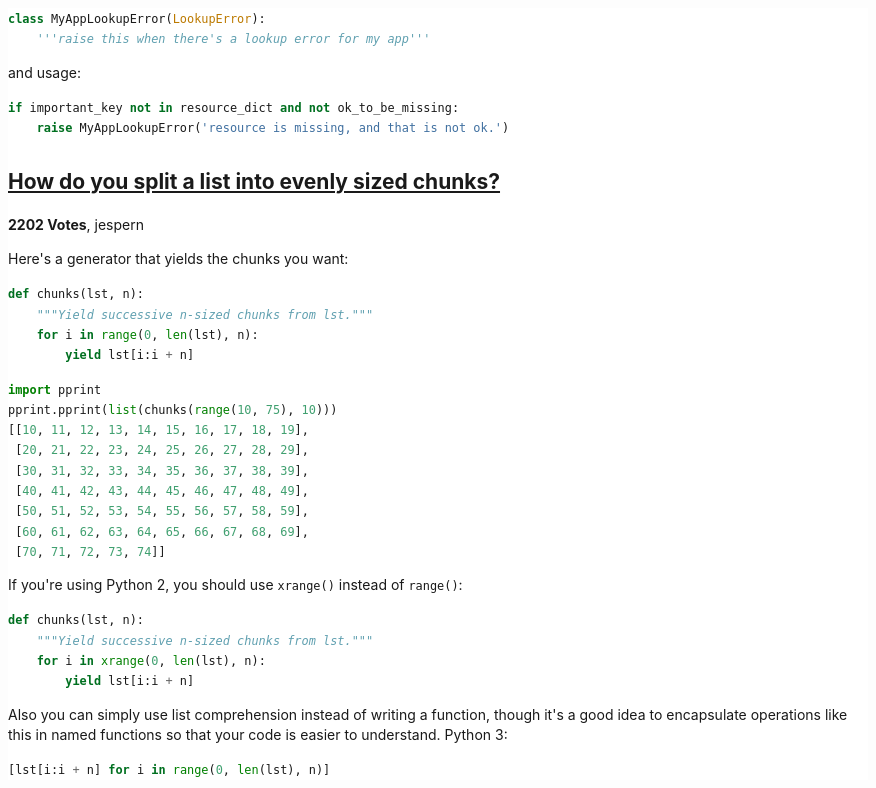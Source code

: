 ```python
class MyAppLookupError(LookupError):
    '''raise this when there's a lookup error for my app'''
```

and usage:

```python
if important_key not in resource_dict and not ok_to_be_missing:
    raise MyAppLookupError('resource is missing, and that is not ok.')
```

## [How do you split a list into evenly sized chunks?](https://stackoverflow.com/questions/312443/how-do-you-split-a-list-into-evenly-sized-chunks)

**2202 Votes**, jespern

Here's a generator that yields the chunks you want:

```python
def chunks(lst, n):
    """Yield successive n-sized chunks from lst."""
    for i in range(0, len(lst), n):
        yield lst[i:i + n]
```



```python
import pprint
pprint.pprint(list(chunks(range(10, 75), 10)))
[[10, 11, 12, 13, 14, 15, 16, 17, 18, 19],
 [20, 21, 22, 23, 24, 25, 26, 27, 28, 29],
 [30, 31, 32, 33, 34, 35, 36, 37, 38, 39],
 [40, 41, 42, 43, 44, 45, 46, 47, 48, 49],
 [50, 51, 52, 53, 54, 55, 56, 57, 58, 59],
 [60, 61, 62, 63, 64, 65, 66, 67, 68, 69],
 [70, 71, 72, 73, 74]]
```


If you're using Python 2, you should use `xrange()` instead of `range()`:

```python
def chunks(lst, n):
    """Yield successive n-sized chunks from lst."""
    for i in xrange(0, len(lst), n):
        yield lst[i:i + n]
```


Also you can simply use list comprehension instead of writing a function, though it's a good idea to encapsulate operations like this in named functions so that your code is easier to understand. Python 3:

```python
[lst[i:i + n] for i in range(0, len(lst), n)]
```
